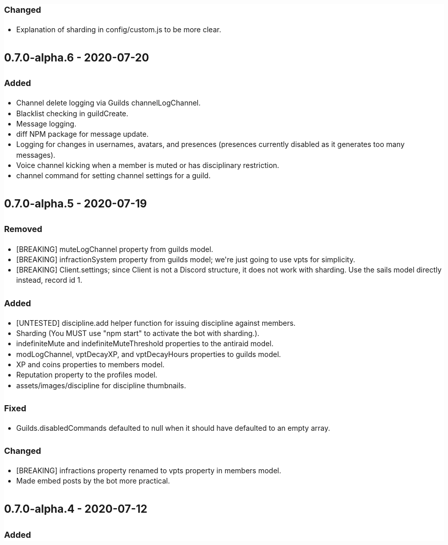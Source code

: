 ### Changed

-   Explanation of sharding in config/custom.js to be more clear.

## 0.7.0-alpha.6 - 2020-07-20

### Added

-   Channel delete logging via Guilds channelLogChannel.
-   Blacklist checking in guildCreate.
-   Message logging.
-   diff NPM package for message update.
-   Logging for changes in usernames, avatars, and presences (presences currently disabled as it generates too many messages).
-   Voice channel kicking when a member is muted or has disciplinary restriction.
-   channel command for setting channel settings for a guild.

## 0.7.0-alpha.5 - 2020-07-19

### Removed

-   [BREAKING] muteLogChannel property from guilds model.
-   [BREAKING] infractionSystem property from guilds model; we're just going to use vpts for simplicity.
-   [BREAKING] Client.settings; since Client is not a Discord structure, it does not work with sharding. Use the sails model directly instead, record id 1.

### Added

-   [UNTESTED] discipline.add helper function for issuing discipline against members.
-   Sharding (You MUST use "npm start" to activate the bot with sharding.).
-   indefiniteMute and indefiniteMuteThreshold properties to the antiraid model.
-   modLogChannel, vptDecayXP, and vptDecayHours properties to guilds model.
-   XP and coins properties to members model.
-   Reputation property to the profiles model.
-   assets/images/discipline for discipline thumbnails.

### Fixed

-   Guilds.disabledCommands defaulted to null when it should have defaulted to an empty array.

### Changed

-   [BREAKING] infractions property renamed to vpts property in members model.
-   Made embed posts by the bot more practical.

## 0.7.0-alpha.4 - 2020-07-12

### Added
